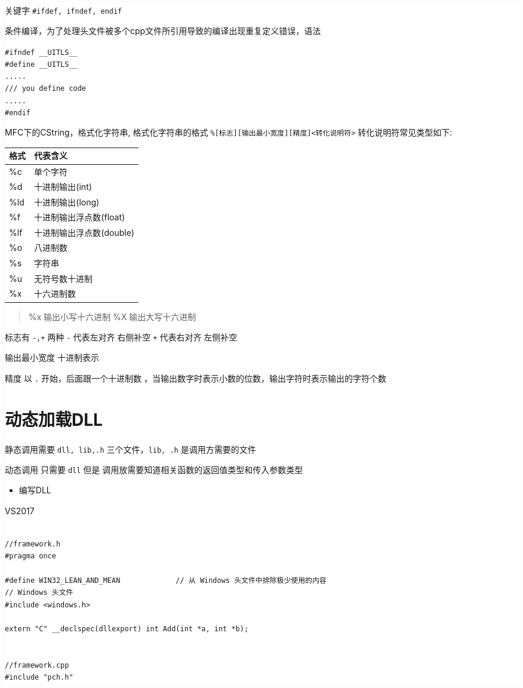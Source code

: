 
关键字 `#ifdef, ifndef, endif`

条件编译，为了处理头文件被多个cpp文件所引用导致的编译出现重复定义错误，语法 


```
#ifndef __UITLS__
#define __UITLS__
.....
/// you define code
.....
#endif
```

MFC下的CString，格式化字符串, 格式化字符串的格式 `%[标志][输出最小宽度][精度]<转化说明符>` 转化说明符常见类型如下:  

| 格式 | 代表含义 |
|:--|:--|
| %c | 单个字符 |
| %d | 十进制输出(int) |
| %ld | 十进制输出(long) |
| %f | 十进制输出浮点数(float) |
| %lf | 十进制输出浮点数(double) |
| %o | 八进制数 |
| %s | 字符串 |
| %u | 无符号数十进制 |
| %x | 十六进制数 |

> %x 输出小写十六进制 %X 输出大写十六进制

标志有 `-,+` 两种 `-` 代表左对齐 右侧补空  `+`   代表右对齐 左侧补空

输出最小宽度 十进制表示

精度 以 `.` 开始，后面跟一个十进制数 ，当输出数字时表示小数的位数，输出字符时表示输出的字符个数



# 动态加载DLL

静态调用需要 `dll, lib,.h` 三个文件，`lib, .h` 是调用方需要的文件

动态调用 只需要 `dll` 但是 调用放需要知道相关函数的返回值类型和传入参数类型

* 编写DLL

VS2017 

```cplusplus

//framework.h
#pragma once

#define WIN32_LEAN_AND_MEAN             // 从 Windows 头文件中排除极少使用的内容
// Windows 头文件
#include <windows.h>

extern "C" __declspec(dllexport) int Add(int *a, int *b);


//framework.cpp
#include "pch.h"

```